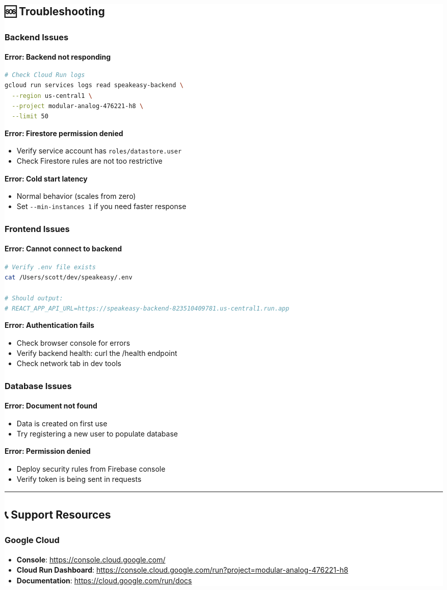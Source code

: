 
## 🆘 Troubleshooting

### Backend Issues

**Error: Backend not responding**
```bash
# Check Cloud Run logs
gcloud run services logs read speakeasy-backend \
  --region us-central1 \
  --project modular-analog-476221-h8 \
  --limit 50
```

**Error: Firestore permission denied**
- Verify service account has `roles/datastore.user`
- Check Firestore rules are not too restrictive

**Error: Cold start latency**
- Normal behavior (scales from zero)
- Set `--min-instances 1` if you need faster response

### Frontend Issues

**Error: Cannot connect to backend**
```bash
# Verify .env file exists
cat /Users/scott/dev/speakeasy/.env

# Should output:
# REACT_APP_API_URL=https://speakeasy-backend-823510409781.us-central1.run.app
```

**Error: Authentication fails**
- Check browser console for errors
- Verify backend health: curl the /health endpoint
- Check network tab in dev tools

### Database Issues

**Error: Document not found**
- Data is created on first use
- Try registering a new user to populate database

**Error: Permission denied**
- Deploy security rules from Firebase console
- Verify token is being sent in requests

---

## 📞 Support Resources

### Google Cloud
- **Console**: https://console.cloud.google.com/
- **Cloud Run Dashboard**: https://console.cloud.google.com/run?project=modular-analog-476221-h8
- **Documentation**: https://cloud.google.com/run/docs
